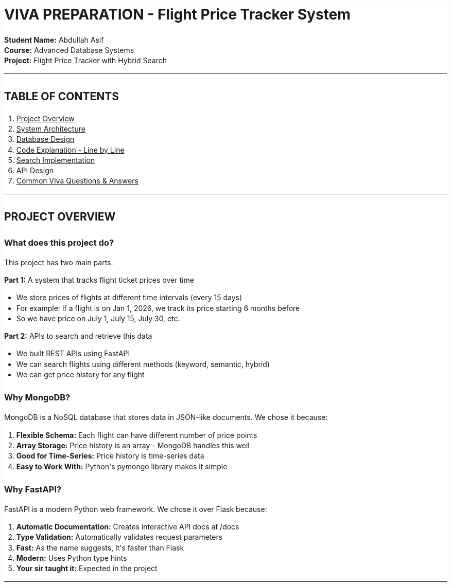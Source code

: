 # VIVA PREPARATION - Flight Price Tracker System

**Student Name:** Abdullah Asif  
**Course:** Advanced Database Systems  
**Project:** Flight Price Tracker with Hybrid Search

---

## TABLE OF CONTENTS

1. [Project Overview](#project-overview)
2. [System Architecture](#system-architecture)
3. [Database Design](#database-design)
4. [Code Explanation - Line by Line](#code-explanation)
5. [Search Implementation](#search-implementation)
6. [API Design](#api-design)
7. [Common Viva Questions & Answers](#common-viva-questions)

---

## PROJECT OVERVIEW

### What does this project do?

This project has two main parts:

**Part 1:** A system that tracks flight ticket prices over time
- We store prices of flights at different time intervals (every 15 days)
- For example: If a flight is on Jan 1, 2026, we track its price starting 6 months before
- So we have price on July 1, July 15, July 30, etc.

**Part 2:** APIs to search and retrieve this data
- We built REST APIs using FastAPI
- We can search flights using different methods (keyword, semantic, hybrid)
- We can get price history for any flight

### Why MongoDB?

MongoDB is a NoSQL database that stores data in JSON-like documents. We chose it because:

1. **Flexible Schema:** Each flight can have different number of price points
2. **Array Storage:** Price history is an array - MongoDB handles this well
3. **Good for Time-Series:** Price history is time-series data
4. **Easy to Work With:** Python's pymongo library makes it simple

### Why FastAPI?

FastAPI is a modern Python web framework. We chose it over Flask because:

1. **Automatic Documentation:** Creates interactive API docs at /docs
2. **Type Validation:** Automatically validates request parameters
3. **Fast:** As the name suggests, it's faster than Flask
4. **Modern:** Uses Python type hints
5. **Your sir taught it:** Expected in the project

---